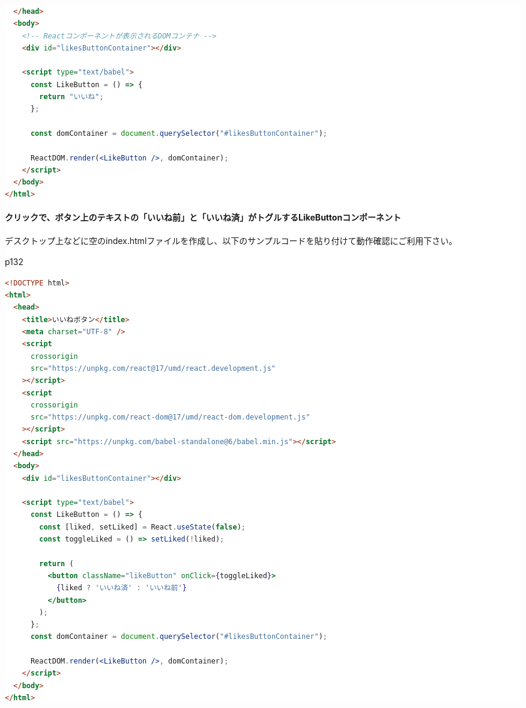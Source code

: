 ```html
  </head>
  <body>
    <!-- Reactコンポーネントが表示されるDOMコンテナ -->
    <div id="likesButtonContainer"></div>

    <script type="text/babel">
      const LikeButton = () => {
        return "いいね";
      };

      const domContainer = document.querySelector("#likesButtonContainer");

      ReactDOM.render(<LikeButton />, domContainer);
    </script>
  </body>
</html>
```

#### クリックで、ボタン上のテキストの「いいね前」と「いいね済」がトグルするLikeButtonコンポーネント

デスクトップ上などに空のindex.htmlファイルを作成し、以下のサンプルコードを貼り付けて動作確認にご利用下さい。

p132

```html
<!DOCTYPE html>
<html>
  <head>
    <title>いいねボタン</title>
    <meta charset="UTF-8" />
    <script
      crossorigin
      src="https://unpkg.com/react@17/umd/react.development.js"
    ></script>
    <script
      crossorigin
      src="https://unpkg.com/react-dom@17/umd/react-dom.development.js"
    ></script>
    <script src="https://unpkg.com/babel-standalone@6/babel.min.js"></script>
  </head>
  <body>
    <div id="likesButtonContainer"></div>

    <script type="text/babel">
      const LikeButton = () => {
        const [liked, setLiked] = React.useState(false);
        const toggleLiked = () => setLiked(!liked);

        return (
          <button className="likeButton" onClick={toggleLiked}>
            {liked ? 'いいね済' : 'いいね前'}
          </button>
        );
      };
      const domContainer = document.querySelector("#likesButtonContainer");

      ReactDOM.render(<LikeButton />, domContainer);
    </script>
  </body>
</html>
```
